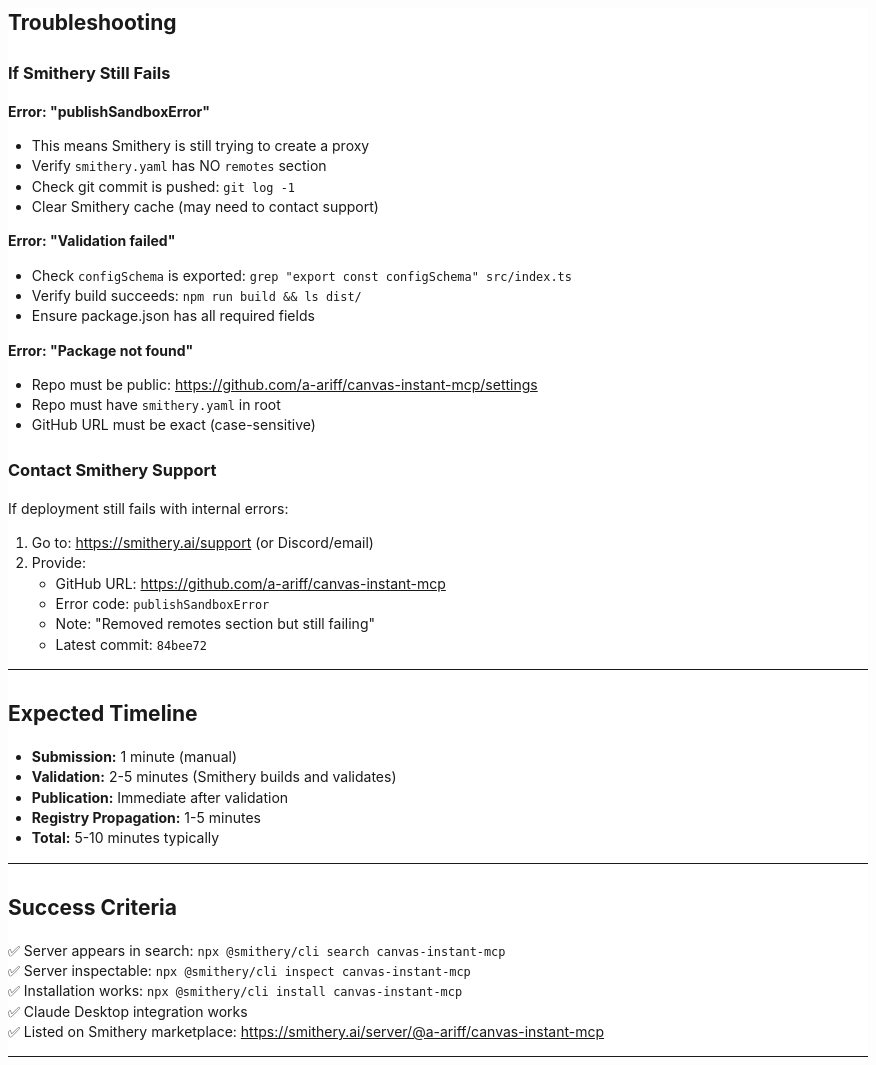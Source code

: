 
## Troubleshooting

### If Smithery Still Fails

**Error: "publishSandboxError"**
- This means Smithery is still trying to create a proxy
- Verify `smithery.yaml` has NO `remotes` section
- Check git commit is pushed: `git log -1`
- Clear Smithery cache (may need to contact support)

**Error: "Validation failed"**
- Check `configSchema` is exported: `grep "export const configSchema" src/index.ts`
- Verify build succeeds: `npm run build && ls dist/`
- Ensure package.json has all required fields

**Error: "Package not found"**
- Repo must be public: https://github.com/a-ariff/canvas-instant-mcp/settings
- Repo must have `smithery.yaml` in root
- GitHub URL must be exact (case-sensitive)

### Contact Smithery Support

If deployment still fails with internal errors:
1. Go to: https://smithery.ai/support (or Discord/email)
2. Provide:
   - GitHub URL: https://github.com/a-ariff/canvas-instant-mcp
   - Error code: `publishSandboxError`
   - Note: "Removed remotes section but still failing"
   - Latest commit: `84bee72`

---

## Expected Timeline

- **Submission:** 1 minute (manual)
- **Validation:** 2-5 minutes (Smithery builds and validates)
- **Publication:** Immediate after validation
- **Registry Propagation:** 1-5 minutes
- **Total:** 5-10 minutes typically

---

## Success Criteria

✅ Server appears in search: `npx @smithery/cli search canvas-instant-mcp`  
✅ Server inspectable: `npx @smithery/cli inspect canvas-instant-mcp`  
✅ Installation works: `npx @smithery/cli install canvas-instant-mcp`  
✅ Claude Desktop integration works  
✅ Listed on Smithery marketplace: https://smithery.ai/server/@a-ariff/canvas-instant-mcp

---
